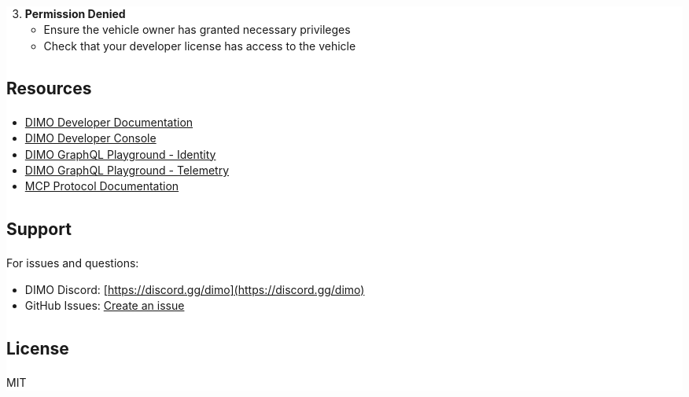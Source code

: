 3. **Permission Denied**
   - Ensure the vehicle owner has granted necessary privileges
   - Check that your developer license has access to the vehicle

## Resources

- [DIMO Developer Documentation](https://docs.dimo.org/developer-platform)
- [DIMO Developer Console](https://console.dimo.org/)
- [DIMO GraphQL Playground - Identity](https://identity-api.dimo.zone/)
- [DIMO GraphQL Playground - Telemetry](https://telemetry-api.dimo.zone/)
- [MCP Protocol Documentation](https://modelcontextprotocol.io/)

## Support

For issues and questions:
- DIMO Discord: [https://discord.gg/dimo](https://discord.gg/dimo)
- GitHub Issues: [Create an issue](https://github.com/DIMO-Network/data-sdk/issues)

## License

MIT